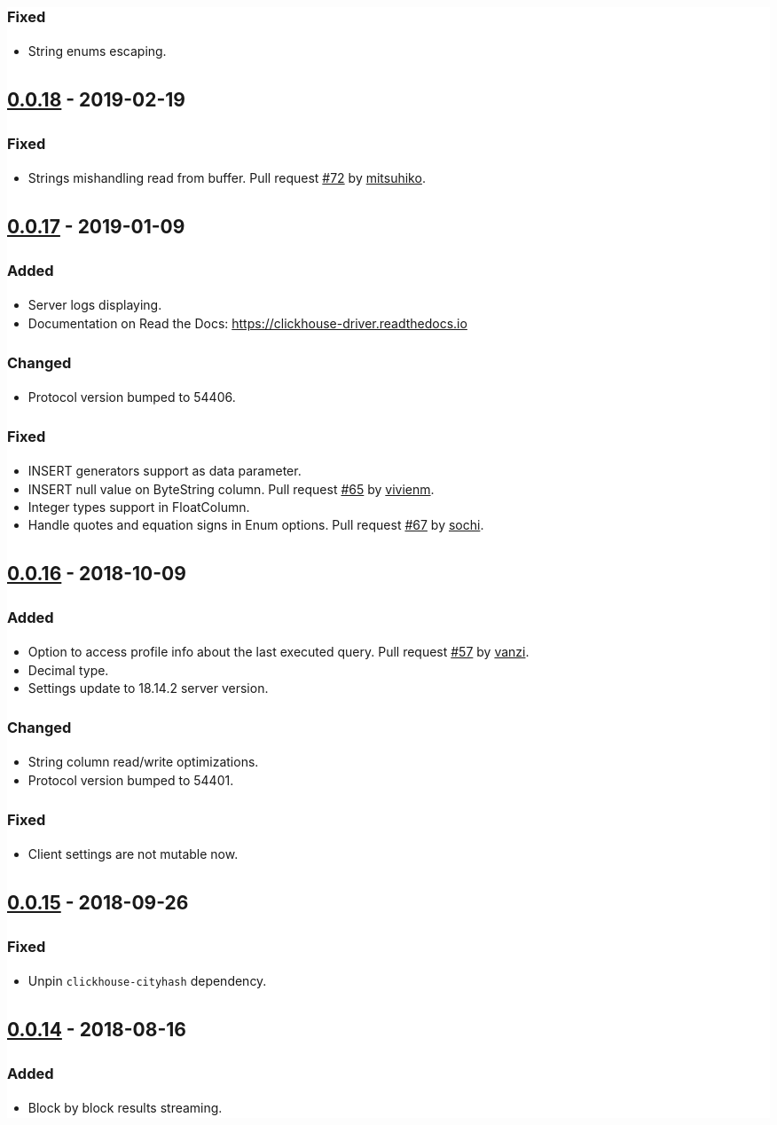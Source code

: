 ### Fixed
- String enums escaping.

## [0.0.18] - 2019-02-19
### Fixed
- Strings mishandling read from buffer. Pull request [#72](https://github.com/mymarilyn/clickhouse-driver/pull/72) by [mitsuhiko](https://github.com/mitsuhiko).

## [0.0.17] - 2019-01-09
### Added
- Server logs displaying.
- Documentation on Read the Docs: https://clickhouse-driver.readthedocs.io

### Changed
- Protocol version bumped to 54406.

### Fixed
- INSERT generators support as data parameter.
- INSERT null value on ByteString column. Pull request [#65](https://github.com/mymarilyn/clickhouse-driver/pull/65) by [vivienm](https://github.com/vivienm).
- Integer types support in FloatColumn.
- Handle quotes and equation signs in Enum options. Pull request [#67](https://github.com/mymarilyn/clickhouse-driver/pull/67) by [sochi](https://github.com/sochi).

## [0.0.16] - 2018-10-09
### Added
- Option to access profile info about the last executed query. Pull request [#57](https://github.com/mymarilyn/clickhouse-driver/pull/57) by [vanzi](https://github.com/vanzi).
- Decimal type.
- Settings update to 18.14.2 server version.

### Changed
- String column read/write optimizations.
- Protocol version bumped to 54401.

### Fixed
- Client settings are not mutable now.

## [0.0.15] - 2018-09-26
### Fixed
- Unpin `clickhouse-cityhash` dependency.

## [0.0.14] - 2018-08-16
### Added
- Block by block results streaming.


[Unreleased]: https://github.com/mymarilyn/clickhouse-driver/compare/0.2.0...HEAD
[0.2.0]: https://github.com/mymarilyn/clickhouse-driver/compare/0.1.5...0.2.0
[0.1.5]: https://github.com/mymarilyn/clickhouse-driver/compare/0.1.4...0.1.5
[0.1.4]: https://github.com/mymarilyn/clickhouse-driver/compare/0.1.3...0.1.4
[0.1.3]: https://github.com/mymarilyn/clickhouse-driver/compare/0.1.2...0.1.3
[0.1.2]: https://github.com/mymarilyn/clickhouse-driver/compare/0.1.1...0.1.2
[0.1.1]: https://github.com/mymarilyn/clickhouse-driver/compare/0.1.0...0.1.1
[0.1.0]: https://github.com/mymarilyn/clickhouse-driver/compare/0.0.20...0.1.0
[0.0.20]: https://github.com/mymarilyn/clickhouse-driver/compare/0.0.19...0.0.20
[0.0.19]: https://github.com/mymarilyn/clickhouse-driver/compare/0.0.18...0.0.19
[0.0.18]: https://github.com/mymarilyn/clickhouse-driver/compare/0.0.17...0.0.18
[0.0.17]: https://github.com/mymarilyn/clickhouse-driver/compare/0.0.16...0.0.17
[0.0.16]: https://github.com/mymarilyn/clickhouse-driver/compare/0.0.15...0.0.16
[0.0.15]: https://github.com/mymarilyn/clickhouse-driver/compare/0.0.14...0.0.15
[0.0.14]: https://github.com/mymarilyn/clickhouse-driver/compare/0.0.13...0.0.14
[0.0.13]: https://github.com/mymarilyn/clickhouse-driver/compare/0.0.12...0.0.13
[0.0.12]: https://github.com/mymarilyn/clickhouse-driver/compare/0.0.11...0.0.12
[0.0.11]: https://github.com/mymarilyn/clickhouse-driver/compare/0.0.10...0.0.11
[0.0.10]: https://github.com/mymarilyn/clickhouse-driver/compare/0.0.9...0.0.10
[0.0.9]: https://github.com/mymarilyn/clickhouse-driver/compare/0.0.8...0.0.9
[0.0.8]: https://github.com/mymarilyn/clickhouse-driver/compare/0.0.7...0.0.8
[0.0.7]: https://github.com/mymarilyn/clickhouse-driver/compare/0.0.6...0.0.7
[0.0.6]: https://github.com/mymarilyn/clickhouse-driver/compare/0.0.5...0.0.6
[0.0.5]: https://github.com/mymarilyn/clickhouse-driver/compare/0.0.4...0.0.5
[0.0.4]: https://github.com/mymarilyn/clickhouse-driver/compare/0.0.3...0.0.4
[0.0.3]: https://github.com/mymarilyn/clickhouse-driver/compare/0.0.2...0.0.3